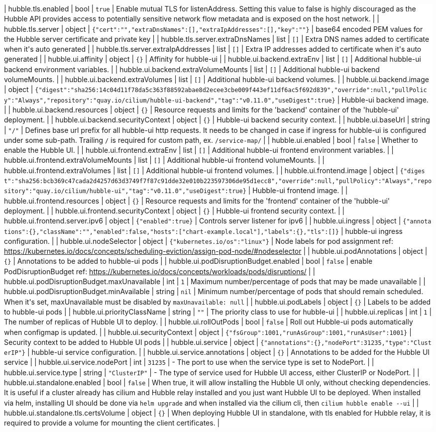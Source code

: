 | hubble.tls.enabled | bool | `true` | Enable mutual TLS for listenAddress. Setting this value to false is highly discouraged as the Hubble API provides access to potentially sensitive network flow metadata and is exposed on the host network. |
| hubble.tls.server | object | `{"cert":"","extraDnsNames":[],"extraIpAddresses":[],"key":""}` | base64 encoded PEM values for the Hubble server certificate and private key |
| hubble.tls.server.extraDnsNames | list | `[]` | Extra DNS names added to certificate when it's auto generated |
| hubble.tls.server.extraIpAddresses | list | `[]` | Extra IP addresses added to certificate when it's auto generated |
| hubble.ui.affinity | object | `{}` | Affinity for hubble-ui |
| hubble.ui.backend.extraEnv | list | `[]` | Additional hubble-ui backend environment variables. |
| hubble.ui.backend.extraVolumeMounts | list | `[]` | Additional hubble-ui backend volumeMounts. |
| hubble.ui.backend.extraVolumes | list | `[]` | Additional hubble-ui backend volumes. |
| hubble.ui.backend.image | object | `{"digest":"sha256:14c04d11f78da5c363f88592abae8d2ecee3cbe009f443ef11df6ac5f692d839","override":null,"pullPolicy":"Always","repository":"quay.io/cilium/hubble-ui-backend","tag":"v0.11.0","useDigest":true}` | Hubble-ui backend image. |
| hubble.ui.backend.resources | object | `{}` | Resource requests and limits for the 'backend' container of the 'hubble-ui' deployment. |
| hubble.ui.backend.securityContext | object | `{}` | Hubble-ui backend security context. |
| hubble.ui.baseUrl | string | `"/"` | Defines base url prefix for all hubble-ui http requests. It needs to be changed in case if ingress for hubble-ui is configured under some sub-path. Trailing `/` is required for custom path, ex. `/service-map/` |
| hubble.ui.enabled | bool | `false` | Whether to enable the Hubble UI. |
| hubble.ui.frontend.extraEnv | list | `[]` | Additional hubble-ui frontend environment variables. |
| hubble.ui.frontend.extraVolumeMounts | list | `[]` | Additional hubble-ui frontend volumeMounts. |
| hubble.ui.frontend.extraVolumes | list | `[]` | Additional hubble-ui frontend volumes. |
| hubble.ui.frontend.image | object | `{"digest":"sha256:bcb369c47cada2d4257d63d3749f7f87c91dde32e010b223597306de95d1ecc8","override":null,"pullPolicy":"Always","repository":"quay.io/cilium/hubble-ui","tag":"v0.11.0","useDigest":true}` | Hubble-ui frontend image. |
| hubble.ui.frontend.resources | object | `{}` | Resource requests and limits for the 'frontend' container of the 'hubble-ui' deployment. |
| hubble.ui.frontend.securityContext | object | `{}` | Hubble-ui frontend security context. |
| hubble.ui.frontend.server.ipv6 | object | `{"enabled":true}` | Controls server listener for ipv6 |
| hubble.ui.ingress | object | `{"annotations":{},"className":"","enabled":false,"hosts":["chart-example.local"],"labels":{},"tls":[]}` | hubble-ui ingress configuration. |
| hubble.ui.nodeSelector | object | `{"kubernetes.io/os":"linux"}` | Node labels for pod assignment ref: https://kubernetes.io/docs/concepts/scheduling-eviction/assign-pod-node/#nodeselector |
| hubble.ui.podAnnotations | object | `{}` | Annotations to be added to hubble-ui pods |
| hubble.ui.podDisruptionBudget.enabled | bool | `false` | enable PodDisruptionBudget ref: https://kubernetes.io/docs/concepts/workloads/pods/disruptions/ |
| hubble.ui.podDisruptionBudget.maxUnavailable | int | `1` | Maximum number/percentage of pods that may be made unavailable |
| hubble.ui.podDisruptionBudget.minAvailable | string | `nil` | Minimum number/percentage of pods that should remain scheduled. When it's set, maxUnavailable must be disabled by `maxUnavailable: null` |
| hubble.ui.podLabels | object | `{}` | Labels to be added to hubble-ui pods |
| hubble.ui.priorityClassName | string | `""` | The priority class to use for hubble-ui |
| hubble.ui.replicas | int | `1` | The number of replicas of Hubble UI to deploy. |
| hubble.ui.rollOutPods | bool | `false` | Roll out Hubble-ui pods automatically when configmap is updated. |
| hubble.ui.securityContext | object | `{"fsGroup":1001,"runAsGroup":1001,"runAsUser":1001}` | Security context to be added to Hubble UI pods |
| hubble.ui.service | object | `{"annotations":{},"nodePort":31235,"type":"ClusterIP"}` | hubble-ui service configuration. |
| hubble.ui.service.annotations | object | `{}` | Annotations to be added for the Hubble UI service |
| hubble.ui.service.nodePort | int | `31235` | - The port to use when the service type is set to NodePort. |
| hubble.ui.service.type | string | `"ClusterIP"` | - The type of service used for Hubble UI access, either ClusterIP or NodePort. |
| hubble.ui.standalone.enabled | bool | `false` | When true, it will allow installing the Hubble UI only, without checking dependencies. It is useful if a cluster already has cilium and Hubble relay installed and you just want Hubble UI to be deployed. When installed via helm, installing UI should be done via `helm upgrade` and when installed via the cilium cli, then `cilium hubble enable --ui` |
| hubble.ui.standalone.tls.certsVolume | object | `{}` | When deploying Hubble UI in standalone, with tls enabled for Hubble relay, it is required to provide a volume for mounting the client certificates. |